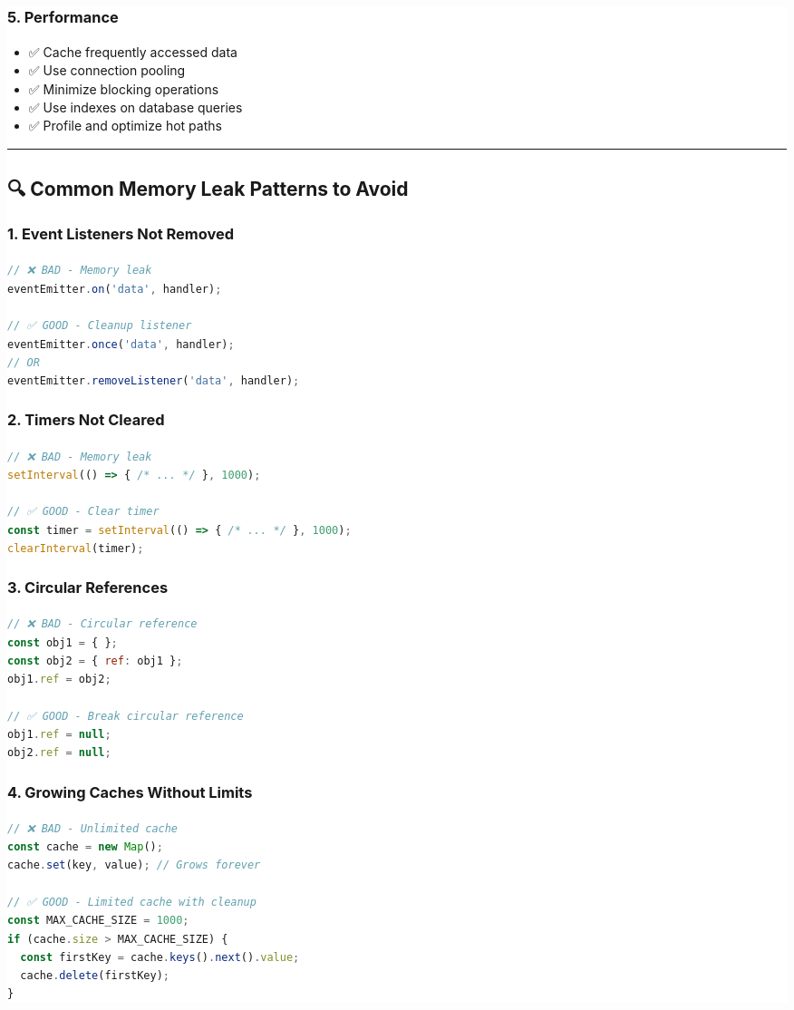 ### 5. Performance
- ✅ Cache frequently accessed data
- ✅ Use connection pooling
- ✅ Minimize blocking operations
- ✅ Use indexes on database queries
- ✅ Profile and optimize hot paths

---

## 🔍 Common Memory Leak Patterns to Avoid

### 1. Event Listeners Not Removed
```javascript
// ❌ BAD - Memory leak
eventEmitter.on('data', handler);

// ✅ GOOD - Cleanup listener
eventEmitter.once('data', handler);
// OR
eventEmitter.removeListener('data', handler);
```

### 2. Timers Not Cleared
```javascript
// ❌ BAD - Memory leak
setInterval(() => { /* ... */ }, 1000);

// ✅ GOOD - Clear timer
const timer = setInterval(() => { /* ... */ }, 1000);
clearInterval(timer);
```

### 3. Circular References
```javascript
// ❌ BAD - Circular reference
const obj1 = { };
const obj2 = { ref: obj1 };
obj1.ref = obj2;

// ✅ GOOD - Break circular reference
obj1.ref = null;
obj2.ref = null;
```

### 4. Growing Caches Without Limits
```javascript
// ❌ BAD - Unlimited cache
const cache = new Map();
cache.set(key, value); // Grows forever

// ✅ GOOD - Limited cache with cleanup
const MAX_CACHE_SIZE = 1000;
if (cache.size > MAX_CACHE_SIZE) {
  const firstKey = cache.keys().next().value;
  cache.delete(firstKey);
}
```

